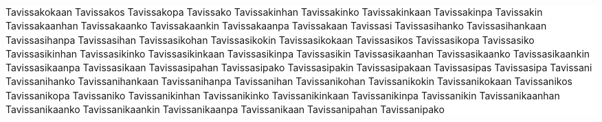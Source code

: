 Tavissakokaan
Tavissakos
Tavissakopa
Tavissako
Tavissakinhan
Tavissakinko
Tavissakinkaan
Tavissakinpa
Tavissakin
Tavissakaanhan
Tavissakaanko
Tavissakaankin
Tavissakaanpa
Tavissakaan
Tavissasi
Tavissasihanko
Tavissasihankaan
Tavissasihanpa
Tavissasihan
Tavissasikohan
Tavissasikokin
Tavissasikokaan
Tavissasikos
Tavissasikopa
Tavissasiko
Tavissasikinhan
Tavissasikinko
Tavissasikinkaan
Tavissasikinpa
Tavissasikin
Tavissasikaanhan
Tavissasikaanko
Tavissasikaankin
Tavissasikaanpa
Tavissasikaan
Tavissasipahan
Tavissasipako
Tavissasipakin
Tavissasipakaan
Tavissasipas
Tavissasipa
Tavissani
Tavissanihanko
Tavissanihankaan
Tavissanihanpa
Tavissanihan
Tavissanikohan
Tavissanikokin
Tavissanikokaan
Tavissanikos
Tavissanikopa
Tavissaniko
Tavissanikinhan
Tavissanikinko
Tavissanikinkaan
Tavissanikinpa
Tavissanikin
Tavissanikaanhan
Tavissanikaanko
Tavissanikaankin
Tavissanikaanpa
Tavissanikaan
Tavissanipahan
Tavissanipako